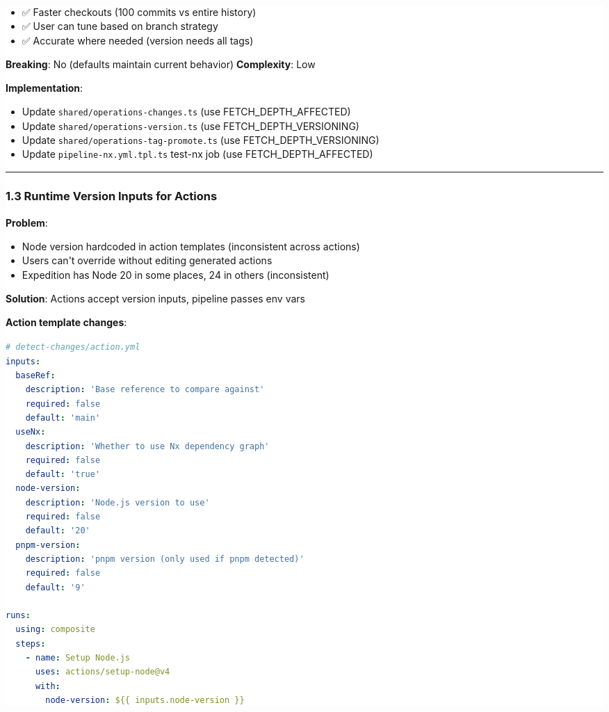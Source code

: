 - ✅ Faster checkouts (100 commits vs entire history)
- ✅ User can tune based on branch strategy
- ✅ Accurate where needed (version needs all tags)

**Breaking**: No (defaults maintain current behavior)
**Complexity**: Low

**Implementation**:

- Update `shared/operations-changes.ts` (use FETCH_DEPTH_AFFECTED)
- Update `shared/operations-version.ts` (use FETCH_DEPTH_VERSIONING)
- Update `shared/operations-tag-promote.ts` (use FETCH_DEPTH_VERSIONING)
- Update `pipeline-nx.yml.tpl.ts` test-nx job (use FETCH_DEPTH_AFFECTED)

---

### 1.3 Runtime Version Inputs for Actions

**Problem**:

- Node version hardcoded in action templates (inconsistent across actions)
- Users can't override without editing generated actions
- Expedition has Node 20 in some places, 24 in others (inconsistent)

**Solution**: Actions accept version inputs, pipeline passes env vars

**Action template changes**:

```yaml
# detect-changes/action.yml
inputs:
  baseRef:
    description: 'Base reference to compare against'
    required: false
    default: 'main'
  useNx:
    description: 'Whether to use Nx dependency graph'
    required: false
    default: 'true'
  node-version:
    description: 'Node.js version to use'
    required: false
    default: '20'
  pnpm-version:
    description: 'pnpm version (only used if pnpm detected)'
    required: false
    default: '9'

runs:
  using: composite
  steps:
    - name: Setup Node.js
      uses: actions/setup-node@v4
      with:
        node-version: ${{ inputs.node-version }}
```
